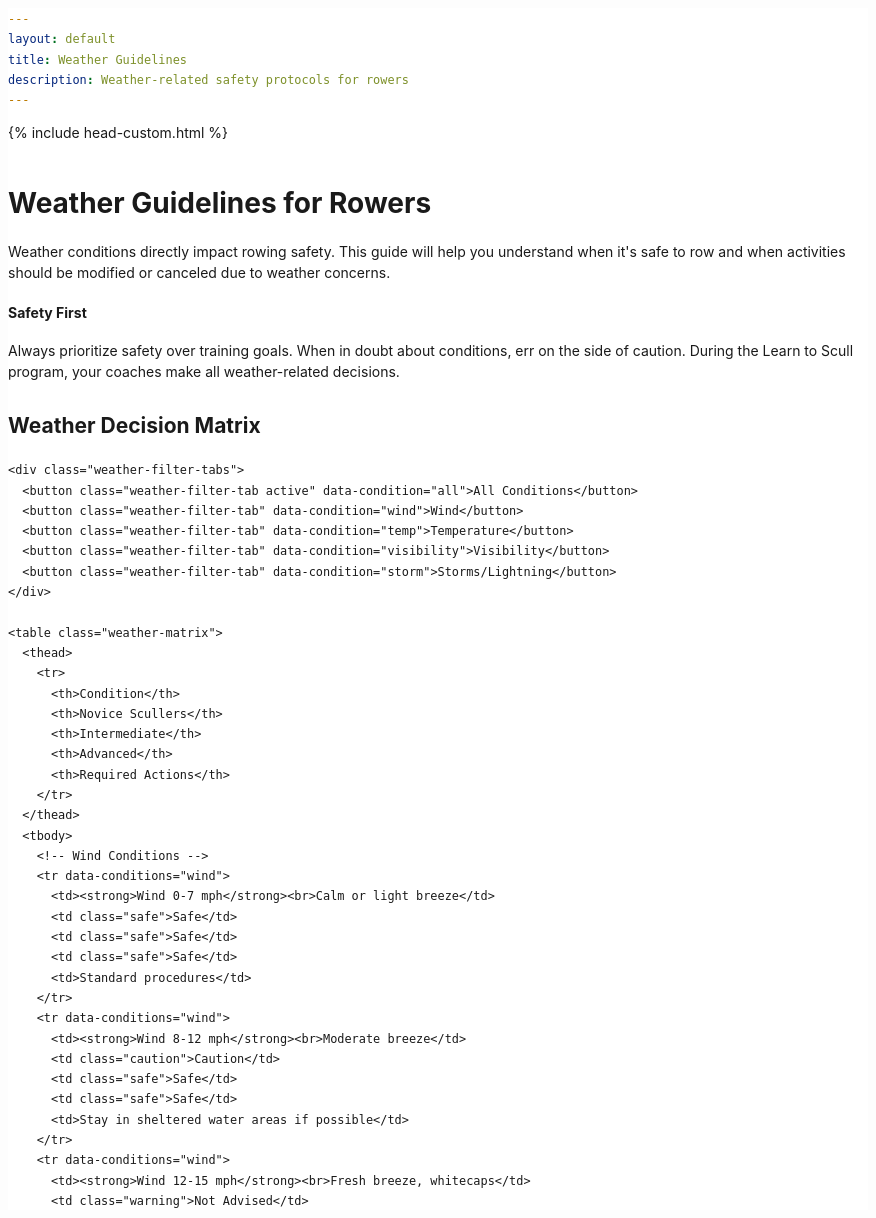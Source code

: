 ```yaml
---
layout: default
title: Weather Guidelines
description: Weather-related safety protocols for rowers
---
```


{% include head-custom.html %}
<link rel="stylesheet" href="{{ '/assets/css/weather-guidelines.css' | relative_url }}">
<script src="{{ '/assets/js/weather-guidelines.js' | relative_url }}" defer></script>

# Weather Guidelines for Rowers

Weather conditions directly impact rowing safety. This guide will help you understand when it's safe to row and when activities should be modified or canceled due to weather concerns.

<div class="weather-guidelines-container">
  <div class="weather-warning-box">
    <h4>Safety First</h4>
    <p>Always prioritize safety over training goals. When in doubt about conditions, err on the side of caution. During the Learn to Scull program, your coaches make all weather-related decisions.</p>
  </div>

  
  <div class="weather-matrix-container">
    <h2>Weather Decision Matrix</h2>
    
    <div class="weather-filter-tabs">
      <button class="weather-filter-tab active" data-condition="all">All Conditions</button>
      <button class="weather-filter-tab" data-condition="wind">Wind</button>
      <button class="weather-filter-tab" data-condition="temp">Temperature</button>
      <button class="weather-filter-tab" data-condition="visibility">Visibility</button>
      <button class="weather-filter-tab" data-condition="storm">Storms/Lightning</button>
    </div>
    
    <table class="weather-matrix">
      <thead>
        <tr>
          <th>Condition</th>
          <th>Novice Scullers</th>
          <th>Intermediate</th>
          <th>Advanced</th>
          <th>Required Actions</th>
        </tr>
      </thead>
      <tbody>
        <!-- Wind Conditions -->
        <tr data-conditions="wind">
          <td><strong>Wind 0-7 mph</strong><br>Calm or light breeze</td>
          <td class="safe">Safe</td>
          <td class="safe">Safe</td>
          <td class="safe">Safe</td>
          <td>Standard procedures</td>
        </tr>
        <tr data-conditions="wind">
          <td><strong>Wind 8-12 mph</strong><br>Moderate breeze</td>
          <td class="caution">Caution</td>
          <td class="safe">Safe</td>
          <td class="safe">Safe</td>
          <td>Stay in sheltered water areas if possible</td>
        </tr>
        <tr data-conditions="wind">
          <td><strong>Wind 12-15 mph</strong><br>Fresh breeze, whitecaps</td>
          <td class="warning">Not Advised</td>